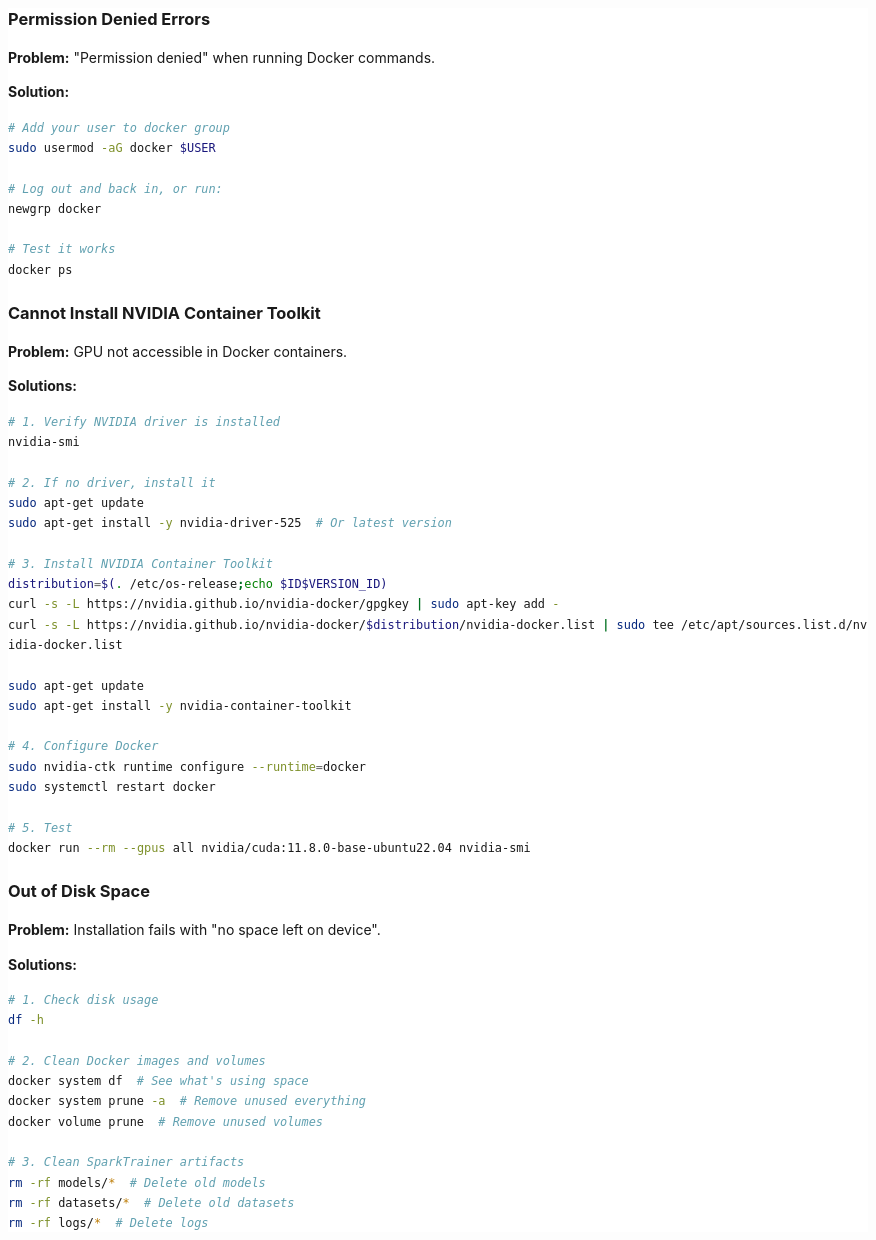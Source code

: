 ### Permission Denied Errors

**Problem:** "Permission denied" when running Docker commands.

**Solution:**

```bash
# Add your user to docker group
sudo usermod -aG docker $USER

# Log out and back in, or run:
newgrp docker

# Test it works
docker ps
```

### Cannot Install NVIDIA Container Toolkit

**Problem:** GPU not accessible in Docker containers.

**Solutions:**

```bash
# 1. Verify NVIDIA driver is installed
nvidia-smi

# 2. If no driver, install it
sudo apt-get update
sudo apt-get install -y nvidia-driver-525  # Or latest version

# 3. Install NVIDIA Container Toolkit
distribution=$(. /etc/os-release;echo $ID$VERSION_ID)
curl -s -L https://nvidia.github.io/nvidia-docker/gpgkey | sudo apt-key add -
curl -s -L https://nvidia.github.io/nvidia-docker/$distribution/nvidia-docker.list | sudo tee /etc/apt/sources.list.d/nvidia-docker.list

sudo apt-get update
sudo apt-get install -y nvidia-container-toolkit

# 4. Configure Docker
sudo nvidia-ctk runtime configure --runtime=docker
sudo systemctl restart docker

# 5. Test
docker run --rm --gpus all nvidia/cuda:11.8.0-base-ubuntu22.04 nvidia-smi
```

### Out of Disk Space

**Problem:** Installation fails with "no space left on device".

**Solutions:**

```bash
# 1. Check disk usage
df -h

# 2. Clean Docker images and volumes
docker system df  # See what's using space
docker system prune -a  # Remove unused everything
docker volume prune  # Remove unused volumes

# 3. Clean SparkTrainer artifacts
rm -rf models/*  # Delete old models
rm -rf datasets/*  # Delete old datasets
rm -rf logs/*  # Delete logs
```